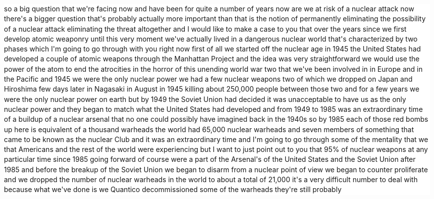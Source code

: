 
so a big question that we&#39;re facing now
and have been for quite a number of
years now are we at risk of a nuclear
attack now there&#39;s a bigger question
that&#39;s probably actually more important
than that is the notion of permanently
eliminating the possibility of a nuclear
attack eliminating the threat altogether
and I would like to make a case to you
that over the years since we first
develop atomic weaponry until this very
moment we&#39;ve actually lived in a
dangerous nuclear world that&#39;s
characterized by two phases which I&#39;m
going to go through with you right now
first of all we started off the nuclear
age in 1945 the United States had
developed a couple of atomic weapons
through the Manhattan Project and the
idea was very straightforward we would
use the power of the atom to end the
atrocities in the horror of this
unending world war two that we&#39;ve been
involved in in Europe and in the Pacific
and 1945 we were the only nuclear power
we had a few nuclear weapons two of
which we dropped on Japan and Hiroshima
few days later in Nagasaki in August in
1945 killing about 250,000 people
between those two and for a few years we
were the only nuclear power on earth but
by 1949 the Soviet Union had decided it
was unacceptable to have us as the only
nuclear power and they began to match
what the United States had developed and
from 1949 to 1985 was an extraordinary
time of a buildup of a nuclear arsenal
that no one could possibly have imagined
back in the 1940s
so by 1985 each of those red bombs up
here is equivalent of a thousand
warheads the world had 65,000 nuclear
warheads and seven members of something
that came to be known as the nuclear
Club and it was an extraordinary time
and I&#39;m going to go through some of the
mentality that we that Americans and the
rest of the world were experiencing but
I want to just point out to you that 95%
of
nuclear weapons at any particular time
since 1985 going forward of course were
a part of the Arsenal&#39;s of the United
States and the Soviet Union after 1985
and before the breakup of the Soviet
Union we began to disarm from a nuclear
point of view we began to counter
proliferate and we dropped the number of
nuclear warheads in the world to about a
total of 21,000 it&#39;s a very difficult
number to deal with because what we&#39;ve
done is we Quantico decommissioned some
of the warheads they&#39;re still probably